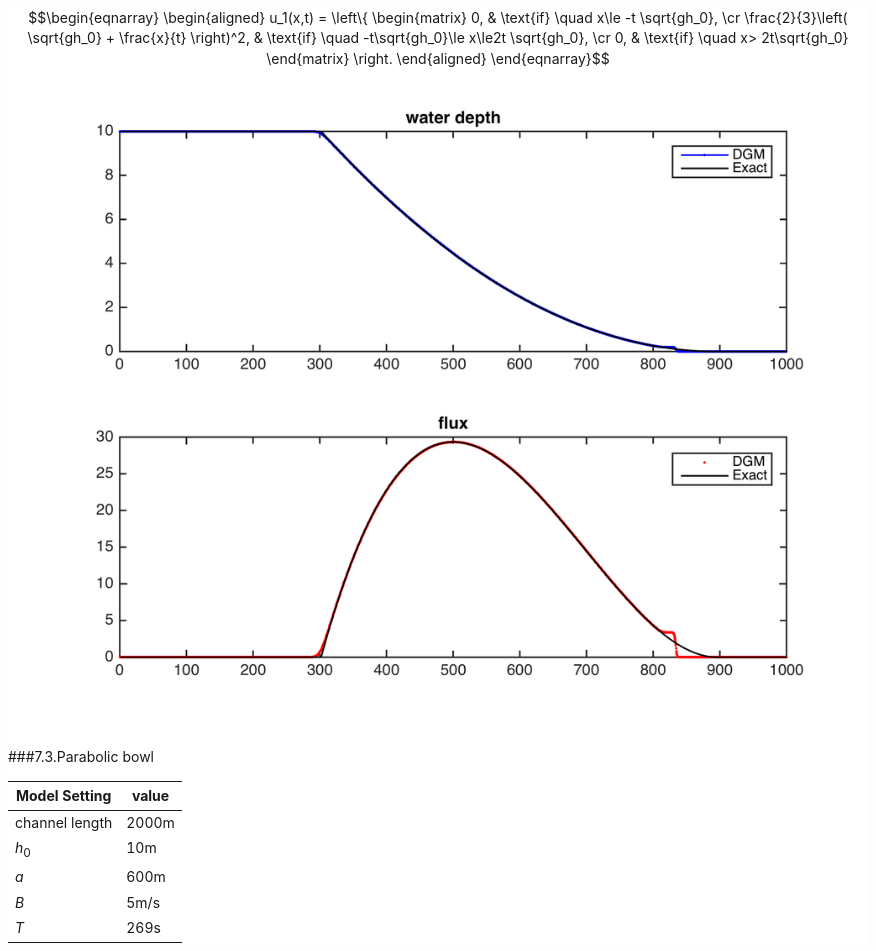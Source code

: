 $$\begin{eqnarray}
\begin{aligned}
u_1(x,t) = \left\{ \begin{matrix}
0, & \text{if} \quad x\le -t \sqrt{gh_0}, \cr
\frac{2}{3}\left( \sqrt{gh_0} + \frac{x}{t} \right)^2, & \text{if} \quad -t\sqrt{gh_0}\le x\le2t \sqrt{gh_0}, \cr
0, & \text{if} \quad x> 2t\sqrt{gh_0}
\end{matrix} \right.
\end{aligned}
\end{eqnarray}$$

![](../fig/DamBreakDry.png)

###7.3.Parabolic bowl

| Model Setting | value |
| --- | --- |
| channel length | 2000m |
| $h_0$ | 10m |
| $a$ | 600m |
| $B$ | 5m/s |
| $T$ | 269s |
